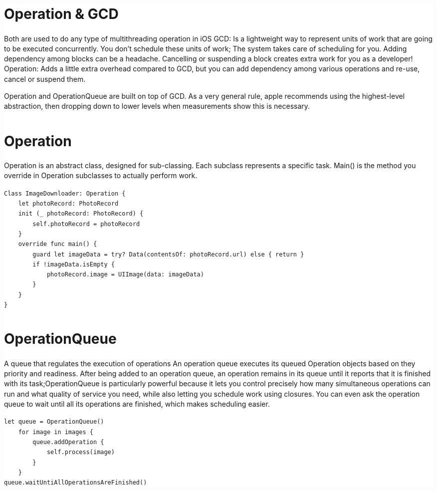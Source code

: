 # Operation & GCD

Both are used to do any type of multithreading operation in iOS
GCD: Is a lightweight way to represent units of work that are going to be executed concurrently. You don’t schedule these units of work; The system takes care of scheduling for you. Adding dependency among blocks can be a headache. Cancelling or suspending a block creates extra work for you as a developer! Operation: Adds a little extra overhead compared to GCD, but you can add dependency among various operations and re-use, cancel or suspend them.

Operation and OperationQueue are built on top of GCD. As a very general rule, apple recommends using the highest-level abstraction, then dropping down to lower levels when measurements show this is necessary.


# Operation

Operation is an abstract class, designed for sub-classing. Each subclass represents a specific task.
Main() is the method you override in Operation subclasses to actually perform work.

```
Class ImageDownloader: Operation {
	let photoRecord: PhotoRecord
	init (_ photoRecord: PhotoRecord) {
		self.photoRecord = photoRecord	
	}
	override func main() {
		guard let imageData = try? Data(contentsOf: photoRecord.url) else { return }
		if !imageData.isEmpty {
			photoRecord.image = UIImage(data: imageData)
		}
	}
}
```

# OperationQueue

A queue that regulates the execution of operations
An operation queue executes its queued Operation objects based on they priority and readiness. After being added to an operation queue, an operation remains in its queue until it reports that it is finished with its task;OperationQueue is particularly powerful because it lets you control precisely how many simultaneous operations can run and what quality of service you need, while also letting you schedule work using closures. You can even ask the operation queue to wait until all its operations are finished, which makes scheduling easier.

```
let queue = OperationQueue()
	for image in images {
		queue.addOperation {
			self.process(image)
		}
	}
queue.waitUntiAllOperationsAreFinished()
```
